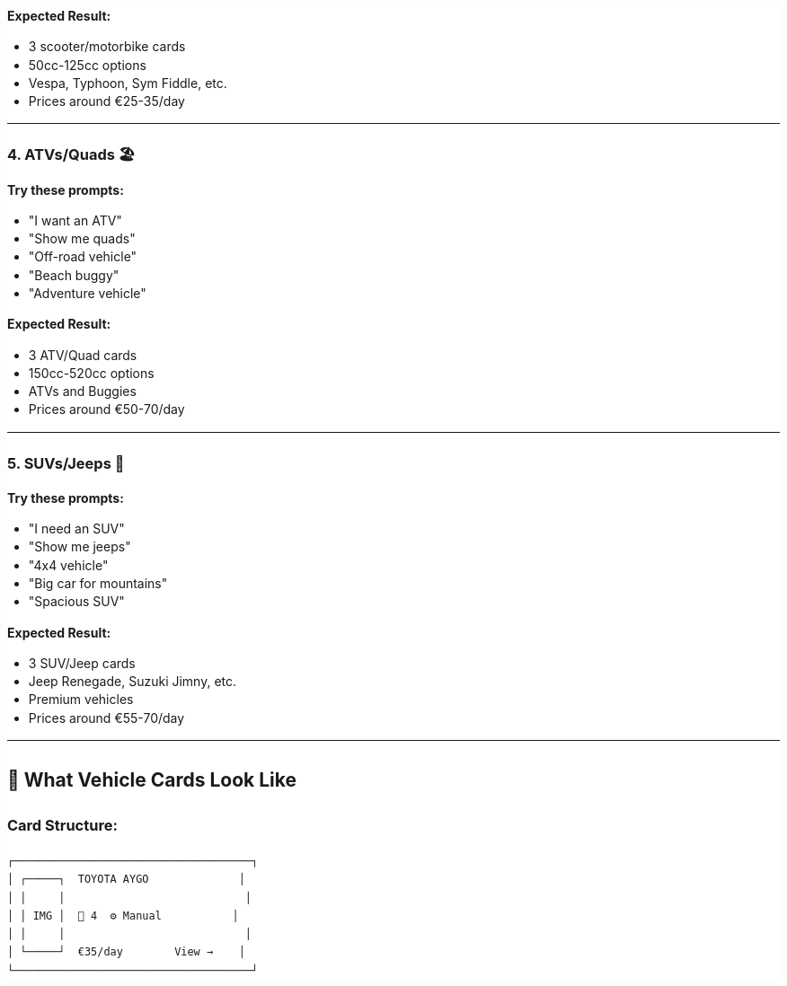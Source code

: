 **Expected Result:**
- 3 scooter/motorbike cards
- 50cc-125cc options
- Vespa, Typhoon, Sym Fiddle, etc.
- Prices around €25-35/day

---

### 4. **ATVs/Quads** 🏖️

**Try these prompts:**
- "I want an ATV"
- "Show me quads"
- "Off-road vehicle"
- "Beach buggy"
- "Adventure vehicle"

**Expected Result:**
- 3 ATV/Quad cards
- 150cc-520cc options
- ATVs and Buggies
- Prices around €50-70/day

---

### 5. **SUVs/Jeeps** 🚙

**Try these prompts:**
- "I need an SUV"
- "Show me jeeps"
- "4x4 vehicle"
- "Big car for mountains"
- "Spacious SUV"

**Expected Result:**
- 3 SUV/Jeep cards
- Jeep Renegade, Suzuki Jimny, etc.
- Premium vehicles
- Prices around €55-70/day

---

## 🎨 What Vehicle Cards Look Like

### Card Structure:
```
┌─────────────────────────────────────┐
│ ┌─────┐  TOYOTA AYGO              │
│ │     │                            │
│ │ IMG │  👥 4  ⚙️ Manual           │
│ │     │                            │
│ └─────┘  €35/day        View →    │
└─────────────────────────────────────┘
```
